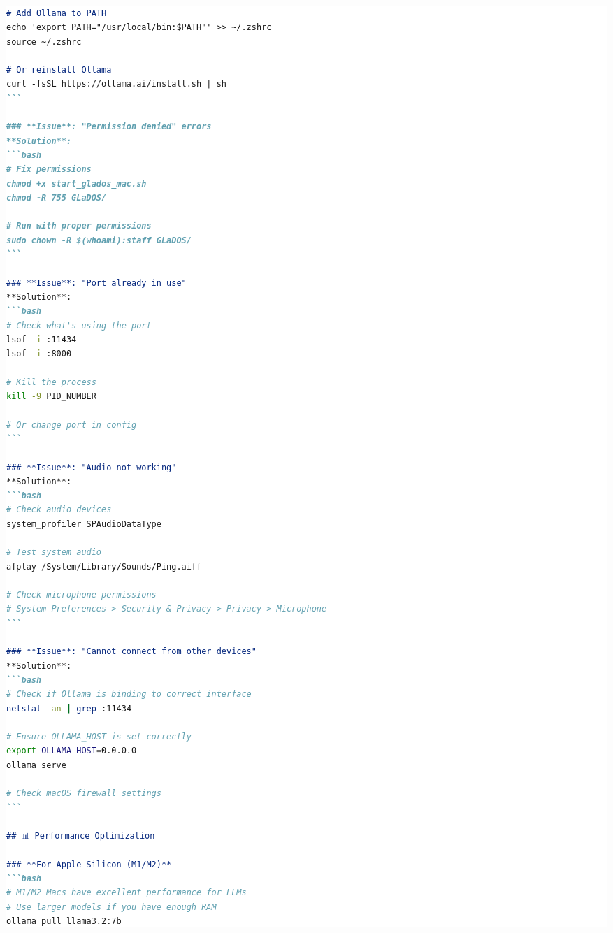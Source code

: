 ````markdown
# Add Ollama to PATH
echo 'export PATH="/usr/local/bin:$PATH"' >> ~/.zshrc
source ~/.zshrc

# Or reinstall Ollama
curl -fsSL https://ollama.ai/install.sh | sh
```

### **Issue**: "Permission denied" errors
**Solution**:
```bash
# Fix permissions
chmod +x start_glados_mac.sh
chmod -R 755 GLaDOS/

# Run with proper permissions
sudo chown -R $(whoami):staff GLaDOS/
```

### **Issue**: "Port already in use"
**Solution**:
```bash
# Check what's using the port
lsof -i :11434
lsof -i :8000

# Kill the process
kill -9 PID_NUMBER

# Or change port in config
```

### **Issue**: "Audio not working"
**Solution**:
```bash
# Check audio devices
system_profiler SPAudioDataType

# Test system audio
afplay /System/Library/Sounds/Ping.aiff

# Check microphone permissions
# System Preferences > Security & Privacy > Privacy > Microphone
```

### **Issue**: "Cannot connect from other devices"
**Solution**:
```bash
# Check if Ollama is binding to correct interface
netstat -an | grep :11434

# Ensure OLLAMA_HOST is set correctly
export OLLAMA_HOST=0.0.0.0
ollama serve

# Check macOS firewall settings
```

## 📊 Performance Optimization

### **For Apple Silicon (M1/M2)**
```bash
# M1/M2 Macs have excellent performance for LLMs
# Use larger models if you have enough RAM
ollama pull llama3.2:7b
````